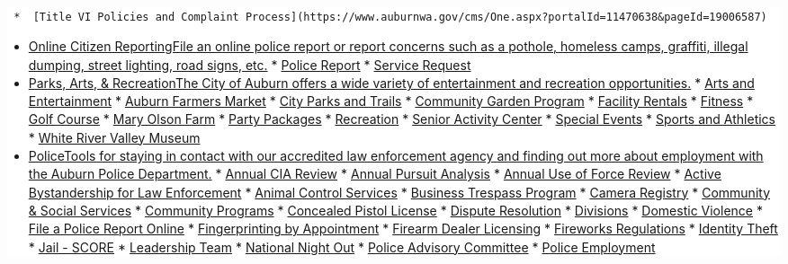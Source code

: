      *  [Title VI Policies and Complaint Process](https://www.auburnwa.gov/cms/One.aspx?portalId=11470638&pageId=19006587) 
   *  [Online Citizen ReportingFile an online police report or report concerns such as a pothole, homeless camps, graffiti, illegal dumping, street lighting, road signs, etc.](https://www.auburnwa.gov/cms/One.aspx?portalId=11470638&pageId=12530702) 
     *  [Police Report](https://www.auburnwa.gov/cms/One.aspx?portalId=11470638&pageId=12530712) 
     *  [Service Request](https://www.auburnwa.gov/cms/One.aspx?portalId=11470638&pageId=12530729) 
   *  [Parks, Arts, & RecreationThe City of Auburn offers a wide variety of entertainment and recreation opportunities.](https://www.auburnwa.gov/cms/One.aspx?portalId=11470638&pageId=12529031) 
     *  [Arts and Entertainment](https://www.auburnwa.gov/cms/One.aspx?portalId=11470638&pageId=12529065) 
     *  [Auburn Farmers Market](https://www.auburnwa.gov/cms/One.aspx?portalId=11470638&pageId=12529317) 
     *  [City Parks and Trails](https://www.auburnwa.gov/cms/One.aspx?portalId=11470638&pageId=12529342) 
     *  [Community Garden Program](https://www.auburnwa.gov/cms/One.aspx?portalId=11470638&pageId=12529353) 
     *  [Facility Rentals](https://www.auburnwa.gov/cms/One.aspx?portalId=11470638&pageId=12529362) 
     *  [Fitness](https://www.auburnwa.gov/cms/One.aspx?portalId=11470638&pageId=12529726) 
     *  [Golf Course](https://www.auburnwa.gov/cms/One.aspx?portalId=11470638&pageId=12529732) 
     *  [Mary Olson Farm](https://www.auburnwa.gov/cms/One.aspx?portalId=11470638&pageId=12673125) 
     *  [Party Packages](https://www.auburnwa.gov/cms/One.aspx?portalId=11470638&pageId=12529332) 
     *  [Recreation](https://www.auburnwa.gov/cms/One.aspx?portalId=11470638&pageId=12529801) 
     *  [Senior Activity Center](https://www.auburnwa.gov/cms/One.aspx?portalId=11470638&pageId=14939864) 
     *  [Special Events](https://www.auburnwa.gov/cms/One.aspx?portalId=11470638&pageId=12529890) 
     *  [Sports and Athletics](https://www.auburnwa.gov/cms/One.aspx?portalId=11470638&pageId=12529979) 
     *  [White River Valley Museum](https://www.auburnwa.gov/cms/One.aspx?portalId=11470638&pageId=12530030) 
   *  [PoliceTools for staying in contact with our accredited law enforcement agency and finding out more about employment with the Auburn Police Department.](https://www.auburnwa.gov/cms/One.aspx?portalId=11470638&pageId=12530220) 
     *  [Annual CIA Review](https://www.auburnwa.gov/cms/One.aspx?portalId=11470638&pageId=17526009) 
     *  [Annual Pursuit Analysis](https://www.auburnwa.gov/cms/One.aspx?portalId=11470638&pageId=17526013) 
     *  [Annual Use of Force Review](https://www.auburnwa.gov/cms/One.aspx?portalId=11470638&pageId=17526016) 
     *  [Active Bystandership for Law Enforcement](https://www.auburnwa.gov/cms/One.aspx?portalId=11470638&pageId=17062594) 
     *  [Animal Control Services](https://www.auburnwa.gov/cms/One.aspx?portalId=11470638&pageId=14647964) 
     *  [Business Trespass Program](https://www.auburnwa.gov/cms/One.aspx?portalId=11470638&pageId=13261825) 
     *  [Camera Registry](https://www.auburnwa.gov/cms/One.aspx?portalId=11470638&pageId=17353689) 
     *  [Community & Social Services](https://www.auburnwa.gov/cms/One.aspx?portalId=11470638&pageId=16962448) 
     *  [Community Programs](https://www.auburnwa.gov/cms/One.aspx?portalId=11470638&pageId=12530236) 
     *  [Concealed Pistol License](https://www.auburnwa.gov/cms/One.aspx?portalId=11470638&pageId=12530279) 
     *  [Dispute Resolution](https://www.auburnwa.gov/cms/One.aspx?portalId=11470638&pageId=16896606) 
     *  [Divisions](https://www.auburnwa.gov/cms/One.aspx?portalId=11470638&pageId=12530284) 
     *  [Domestic Violence](https://www.auburnwa.gov/cms/One.aspx?portalId=11470638&pageId=12530289) 
     *  [File a Police Report Online](https://www.auburnwa.gov/cms/One.aspx?portalId=11470638&pageId=13383257) 
     *  [Fingerprinting by Appointment](https://www.auburnwa.gov/cms/One.aspx?portalId=11470638&pageId=12530427) 
     *  [Firearm Dealer Licensing](https://www.auburnwa.gov/cms/One.aspx?portalId=11470638&pageId=12530435) 
     *  [Fireworks Regulations](https://www.auburnwa.gov/cms/One.aspx?portalId=11470638&pageId=12530440) 
     *  [Identity Theft](https://www.auburnwa.gov/cms/One.aspx?portalId=11470638&pageId=12530466) 
     *  [Jail - SCORE](https://www.auburnwa.gov/cms/One.aspx?portalId=11470638&pageId=12530470) 
     *  [Leadership Team](https://www.auburnwa.gov/cms/One.aspx?portalId=11470638&pageId=12530225) 
     *  [National Night Out](https://www.auburnwa.gov/cms/One.aspx?portalId=11470638&pageId=12522640) 
     *  [Police Advisory Committee](https://www.auburnwa.gov/cms/One.aspx?portalId=11470638&pageId=17032929) 
     *  [Police Employment](https://www.auburnwa.gov/cms/One.aspx?portalId=11470638&pageId=19195457) 